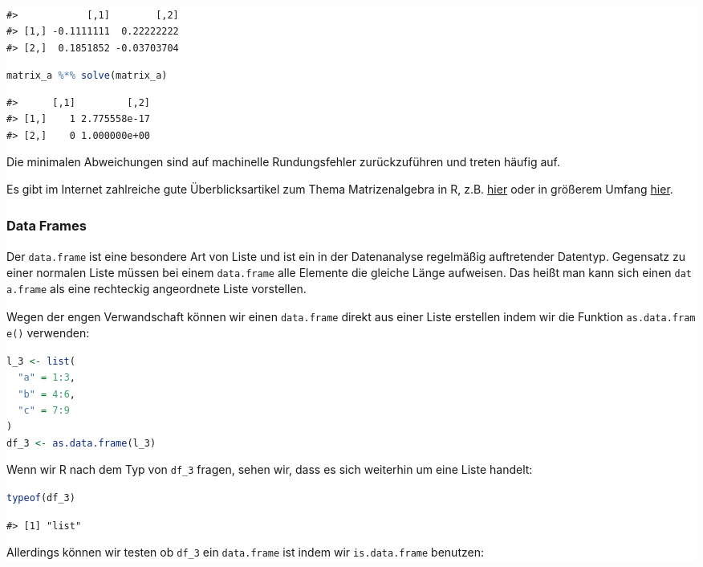 ```
#>            [,1]        [,2]
#> [1,] -0.1111111  0.22222222
#> [2,]  0.1851852 -0.03703704
```

```r
matrix_a %*% solve(matrix_a)
```

```
#>      [,1]         [,2]
#> [1,]    1 2.775558e-17
#> [2,]    0 1.000000e+00
```

Die minimalen Abweichungen sind auf machinelle Rundungsfehler zurückzuführen und
treten häufig auf.

Es gibt im Internet zahlreiche gute Überblicksartikel zum Thema Matrizenalgebra
in R, z.B. [hier](https://www.statmethods.net/advstats/matrix.html)
oder in größerem Umfang 
[hier](https://www.math.uh.edu/~jmorgan/Math6397/day13/LinearAlgebraR-Handout.pdf).


### Data Frames

Der `data.frame` ist eine besondere Art von Liste und ist ein in der 
Datenanalyse regelmäßig auftretender Datentyp.
Gegensatz zu einer normalen Liste müssen bei einem `data.frame` alle Elemente
die gleiche Länge aufweisen. 
Das heißt man kann sich einen `data.frame` als eine rechteckig angeordnete Liste 
vorstellen.

Wegen der engen Verwandschaft können wir einen `data.frame` direkt aus einer Liste
erstellen indem wir die Funktion `as.data.frame()` verwenden:


```r
l_3 <- list(
  "a" = 1:3,
  "b" = 4:6,
  "c" = 7:9
)
df_3 <- as.data.frame(l_3)
```
Wenn wir R nach dem Typ von `df_3` fragen, sehen wir, dass es sich weiterhin um 
eine Liste handelt:


```r
typeof(df_3)
```

```
#> [1] "list"
```

Allerdings können wir testen ob `df_3` ein `data.frame` ist indem wir 
`is.data.frame` benutzen:
